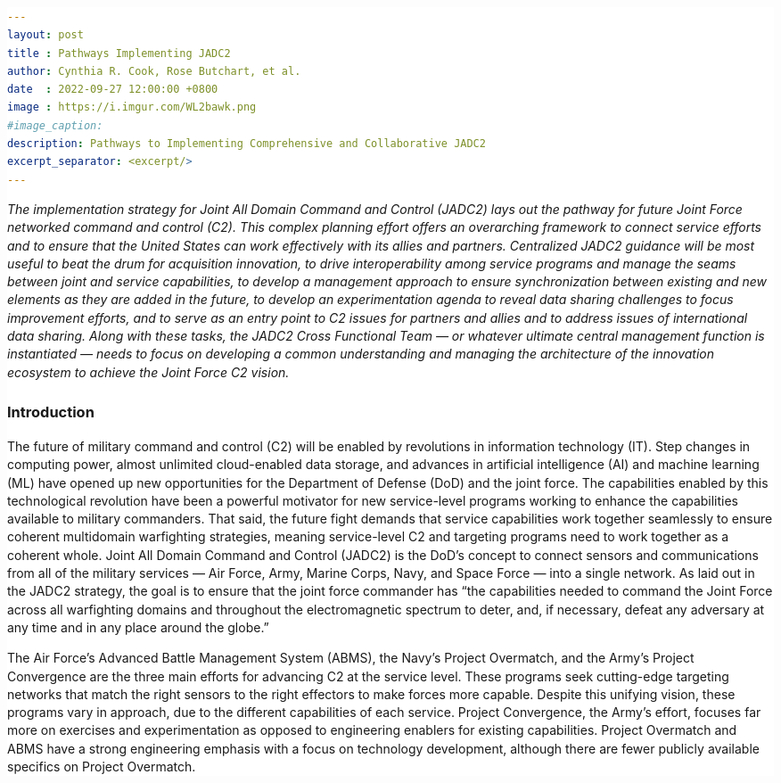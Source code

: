 ```yaml
---
layout: post
title : Pathways Implementing JADC2
author: Cynthia R. Cook, Rose Butchart, et al.
date  : 2022-09-27 12:00:00 +0800
image : https://i.imgur.com/WL2bawk.png
#image_caption: 
description: Pathways to Implementing Comprehensive and Collaborative JADC2
excerpt_separator: <excerpt/>
---
```


_The implementation strategy for Joint All Domain Command and Control (JADC2) lays out the pathway for future Joint Force networked command and control (C2)._ <excerpt/> _This complex planning effort offers an overarching framework to connect service efforts and to ensure that the United States can work effectively with its allies and partners. Centralized JADC2 guidance will be most useful to beat the drum for acquisition innovation, to drive interoperability among service programs and manage the seams between joint and service capabilities, to develop a management approach to ensure synchronization between existing and new elements as they are added in the future, to develop an experimentation agenda to reveal data sharing challenges to focus improvement efforts, and to serve as an entry point to C2 issues for partners and allies and to address issues of international data sharing. Along with these tasks, the JADC2 Cross Functional Team — or whatever ultimate central management function is instantiated — needs to focus on developing a common understanding and managing the architecture of the innovation ecosystem to achieve the Joint Force C2 vision._


### Introduction

The future of military command and control (C2) will be enabled by revolutions in information technology (IT). Step changes in computing power, almost unlimited cloud-enabled data storage, and advances in artificial intelligence (AI) and machine learning (ML) have opened up new opportunities for the Department of Defense (DoD) and the joint force. The capabilities enabled by this technological revolution have been a powerful motivator for new service-level programs working to enhance the capabilities available to military commanders. That said, the future fight demands that service capabilities work together seamlessly to ensure coherent multidomain warfighting strategies, meaning service-level C2 and targeting programs need to work together as a coherent whole. Joint All Domain Command and Control (JADC2) is the DoD’s concept to connect sensors and communications from all of the military services — Air Force, Army, Marine Corps, Navy, and Space Force — into a single network. As laid out in the JADC2 strategy, the goal is to ensure that the joint force commander has “the capabilities needed to command the Joint Force across all warfighting domains and throughout the electromagnetic spectrum to deter, and, if necessary, defeat any adversary at any time and in any place around the globe.”

The Air Force’s Advanced Battle Management System (ABMS), the Navy’s Project Overmatch, and the Army’s Project Convergence are the three main efforts for advancing C2 at the service level. These programs seek cutting-edge targeting networks that match the right sensors to the right effectors to make forces more capable. Despite this unifying vision, these programs vary in approach, due to the different capabilities of each service. Project Convergence, the Army’s effort, focuses far more on exercises and experimentation as opposed to engineering enablers for existing capabilities. Project Overmatch and ABMS have a strong engineering emphasis with a focus on technology development, although there are fewer publicly available specifics on Project Overmatch.
